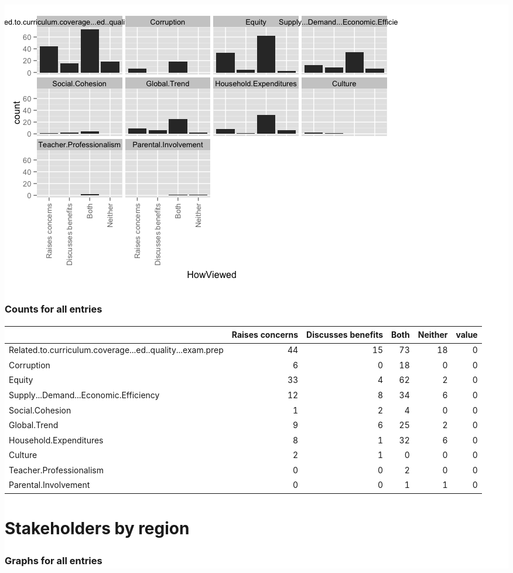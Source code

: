 ![plot of chunk unnamed-chunk-56](./Relationships_-_All_English_files/figure-html/unnamed-chunk-56.png) 

### Counts for all entries

|                                                         | Raises concerns| Discusses benefits| Both| Neither| value|
|:--------------------------------------------------------|---------------:|------------------:|----:|-------:|-----:|
|Related.to.curriculum.coverage...ed..quality...exam.prep |              44|                 15|   73|      18|     0|
|Corruption                                               |               6|                  0|   18|       0|     0|
|Equity                                                   |              33|                  4|   62|       2|     0|
|Supply...Demand...Economic.Efficiency                    |              12|                  8|   34|       6|     0|
|Social.Cohesion                                          |               1|                  2|    4|       0|     0|
|Global.Trend                                             |               9|                  6|   25|       2|     0|
|Household.Expenditures                                   |               8|                  1|   32|       6|     0|
|Culture                                                  |               2|                  1|    0|       0|     0|
|Teacher.Professionalism                                  |               0|                  0|    2|       0|     0|
|Parental.Involvement                                     |               0|                  0|    1|       1|     0|

# Stakeholders by region
### Graphs for all entries